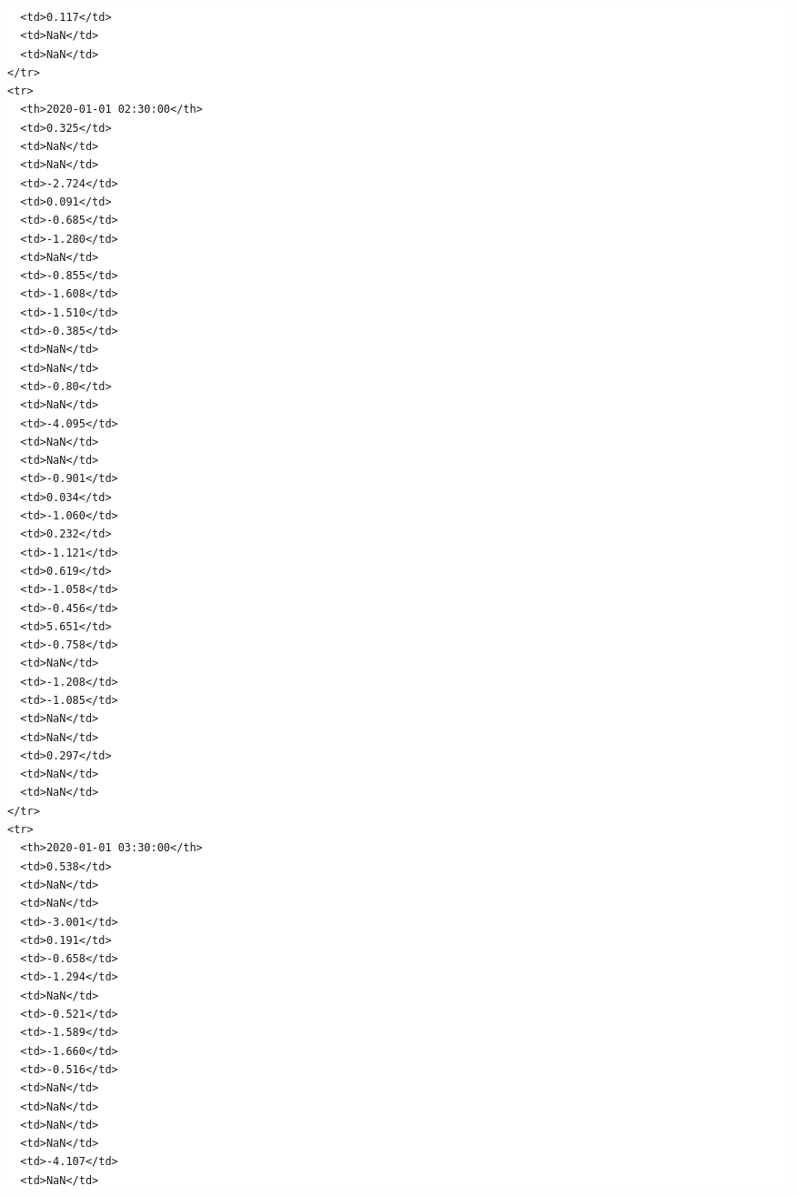       <td>0.117</td>
      <td>NaN</td>
      <td>NaN</td>
    </tr>
    <tr>
      <th>2020-01-01 02:30:00</th>
      <td>0.325</td>
      <td>NaN</td>
      <td>NaN</td>
      <td>-2.724</td>
      <td>0.091</td>
      <td>-0.685</td>
      <td>-1.280</td>
      <td>NaN</td>
      <td>-0.855</td>
      <td>-1.608</td>
      <td>-1.510</td>
      <td>-0.385</td>
      <td>NaN</td>
      <td>NaN</td>
      <td>-0.80</td>
      <td>NaN</td>
      <td>-4.095</td>
      <td>NaN</td>
      <td>NaN</td>
      <td>-0.901</td>
      <td>0.034</td>
      <td>-1.060</td>
      <td>0.232</td>
      <td>-1.121</td>
      <td>0.619</td>
      <td>-1.058</td>
      <td>-0.456</td>
      <td>5.651</td>
      <td>-0.758</td>
      <td>NaN</td>
      <td>-1.208</td>
      <td>-1.085</td>
      <td>NaN</td>
      <td>NaN</td>
      <td>0.297</td>
      <td>NaN</td>
      <td>NaN</td>
    </tr>
    <tr>
      <th>2020-01-01 03:30:00</th>
      <td>0.538</td>
      <td>NaN</td>
      <td>NaN</td>
      <td>-3.001</td>
      <td>0.191</td>
      <td>-0.658</td>
      <td>-1.294</td>
      <td>NaN</td>
      <td>-0.521</td>
      <td>-1.589</td>
      <td>-1.660</td>
      <td>-0.516</td>
      <td>NaN</td>
      <td>NaN</td>
      <td>NaN</td>
      <td>NaN</td>
      <td>-4.107</td>
      <td>NaN</td>